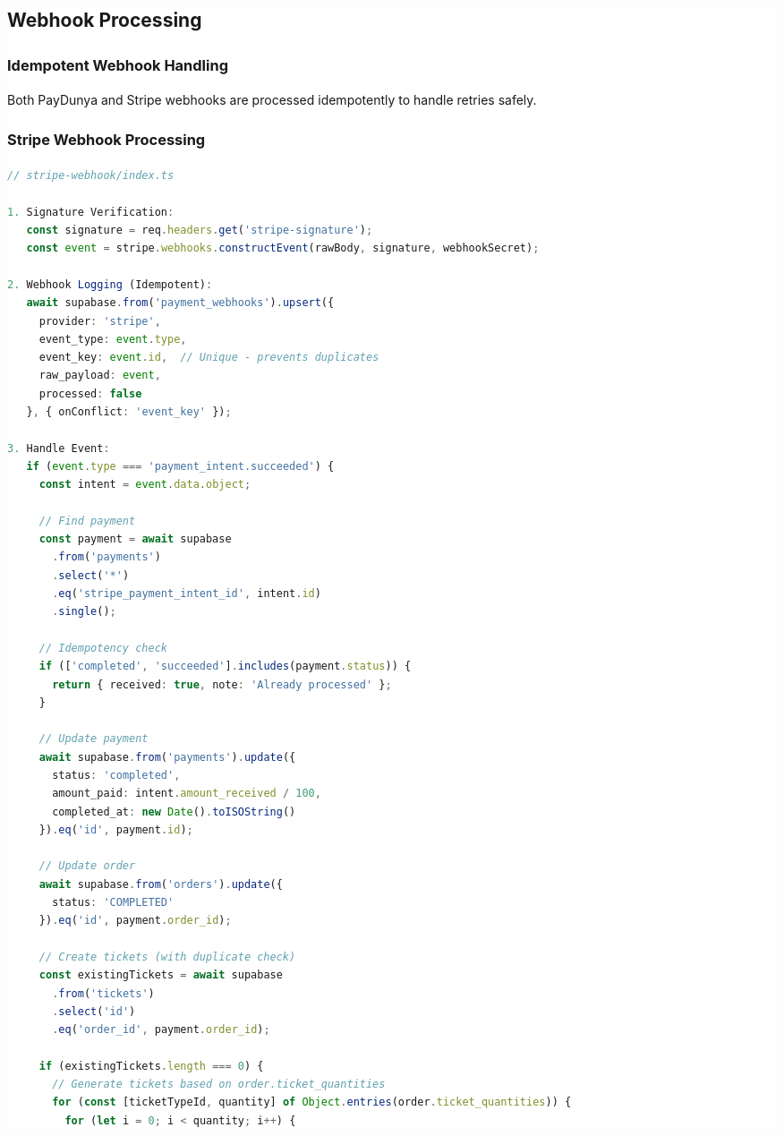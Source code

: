 
## Webhook Processing

### Idempotent Webhook Handling

Both PayDunya and Stripe webhooks are processed idempotently to handle retries safely.

### Stripe Webhook Processing

```typescript
// stripe-webhook/index.ts

1. Signature Verification:
   const signature = req.headers.get('stripe-signature');
   const event = stripe.webhooks.constructEvent(rawBody, signature, webhookSecret);
   
2. Webhook Logging (Idempotent):
   await supabase.from('payment_webhooks').upsert({
     provider: 'stripe',
     event_type: event.type,
     event_key: event.id,  // Unique - prevents duplicates
     raw_payload: event,
     processed: false
   }, { onConflict: 'event_key' });
   
3. Handle Event:
   if (event.type === 'payment_intent.succeeded') {
     const intent = event.data.object;
     
     // Find payment
     const payment = await supabase
       .from('payments')
       .select('*')
       .eq('stripe_payment_intent_id', intent.id)
       .single();
     
     // Idempotency check
     if (['completed', 'succeeded'].includes(payment.status)) {
       return { received: true, note: 'Already processed' };
     }
     
     // Update payment
     await supabase.from('payments').update({
       status: 'completed',
       amount_paid: intent.amount_received / 100,
       completed_at: new Date().toISOString()
     }).eq('id', payment.id);
     
     // Update order
     await supabase.from('orders').update({
       status: 'COMPLETED'
     }).eq('id', payment.order_id);
     
     // Create tickets (with duplicate check)
     const existingTickets = await supabase
       .from('tickets')
       .select('id')
       .eq('order_id', payment.order_id);
     
     if (existingTickets.length === 0) {
       // Generate tickets based on order.ticket_quantities
       for (const [ticketTypeId, quantity] of Object.entries(order.ticket_quantities)) {
         for (let i = 0; i < quantity; i++) {
```
